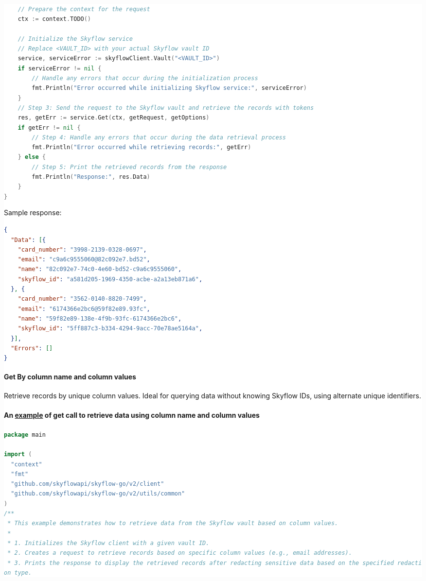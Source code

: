 ```go
    // Prepare the context for the request
    ctx := context.TODO()

    // Initialize the Skyflow service
    // Replace <VAULT_ID> with your actual Skyflow vault ID
    service, serviceError := skyflowClient.Vault("<VAULT_ID>")
    if serviceError != nil {
        // Handle any errors that occur during the initialization process
        fmt.Println("Error occurred while initializing Skyflow service:", serviceError)
    }
    // Step 3: Send the request to the Skyflow vault and retrieve the records with tokens
    res, getErr := service.Get(ctx, getRequest, getOptions)
    if getErr != nil {
        // Step 4: Handle any errors that occur during the data retrieval process
        fmt.Println("Error occurred while retrieving records:", getErr)
    } else {
        // Step 5: Print the retrieved records from the response
        fmt.Println("Response:", res.Data)
    }
}
```

Sample response:
```json
{
  "Data": [{
    "card_number": "3998-2139-0328-0697",
    "email": "c9a6c9555060@82c092e7.bd52",
    "name": "82c092e7-74c0-4e60-bd52-c9a6c9555060",
    "skyflow_id": "a581d205-1969-4350-acbe-a2a13eb871a6",
  }, {
    "card_number": "3562-0140-8820-7499",
    "email": "6174366e2bc6@59f82e89.93fc",
    "name": "59f82e89-138e-4f9b-93fc-6174366e2bc6",
    "skyflow_id": "5ff887c3-b334-4294-9acc-70e78ae5164a",
  }],
  "Errors": []
}
```

#### Get By column name and column values
Retrieve records by unique column values. Ideal for querying data without knowing Skyflow IDs, using alternate unique identifiers.

#### An [example](https://github.com/skyflowapi/skyflow-go/blob/v2/samples/vaultapi/get_column_values.go) of get call to retrieve data using column name and column values
```go
package main

import (
  "context"
  "fmt"
  "github.com/skyflowapi/skyflow-go/v2/client"
  "github.com/skyflowapi/skyflow-go/v2/utils/common"
)
/**
 * This example demonstrates how to retrieve data from the Skyflow vault based on column values.
 *
 * 1. Initializes the Skyflow client with a given vault ID.
 * 2. Creates a request to retrieve records based on specific column values (e.g., email addresses).
 * 3. Prints the response to display the retrieved records after redacting sensitive data based on the specified redaction type.
```